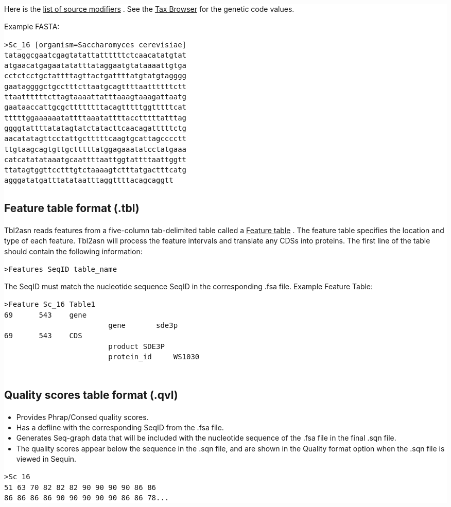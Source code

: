 

Here is the [list of source modifiers](http://www.ncbi.nlm.nih.gov/Sequin/modifiers.html) . See the [Tax Browser](/Taxonomy/Utils/wprintgc.cgi?mode=c) for the genetic code values.

Example FASTA:

<pre>>Sc_16 [organism=Saccharomyces cerevisiae]
tataggcgaatcgagtatattattttttctcaacatatgtat
atgaacatgagaatatatttataggaatgtataaaattgtga
cctctcctgctattttagttactgattttatgtatgtagggg
gaataggggctgcctttcttaatgcagttttaattttttctt
ttaattttttcttagtaaaattatttaaagtaaagattaatg
gaataaccattgcgcttttttttacagtttttggtttttcat
tttttggaaaaaatattttaaatattttacctttttatttag
ggggtattttatatagtatctatacttcaacagatttttctg
aacatatagttcctattgctttttcaagtgcattagcccctt
ttgtaagcagtgttgctttttatggagaaatatcctatgaaa
catcatatataaatgcaattttaattggtattttaattggtt
ttatagtggttcctttgtctaaaagtctttatgactttcatg
agggatatgatttatataatttaggttttacagcaggtt
</pre>

## Feature table format (.tbl)

Tbl2asn reads features from a five-column tab-delimited table called a [Feature table](http://www.ncbi.nlm.nih.gov/Sequin/table.html) . The feature table specifies the location and type of each feature. Tbl2asn will process the feature intervals and translate any CDSs into proteins. The first line of the table should contain the following information:

<pre>>Features SeqID table_name
</pre>

The SeqID must match the nucleotide sequence SeqID in the corresponding .fsa file. Example Feature Table:

<pre>>Feature Sc_16 Table1
69      543    gene
                        gene       sde3p
69      543    CDS
                        product SDE3P
                        protein_id     WS1030

</pre>

## Quality scores table format (.qvl)

*   Provides Phrap/Consed quality scores.
*   Has a defline with the corresponding SeqID from the .fsa file.
*   Generates Seq-graph data that will be included with the nucleotide sequence of the .fsa file in the final .sqn file.
*   The quality scores appear below the sequence in the .sqn file, and are shown in the Quality format option when the .sqn file is viewed in Sequin.

<pre>>Sc_16
51 63 70 82 82 82 90 90 90 90 86 86  
86 86 86 86 90 90 90 90 90 86 86 78...
</pre>
